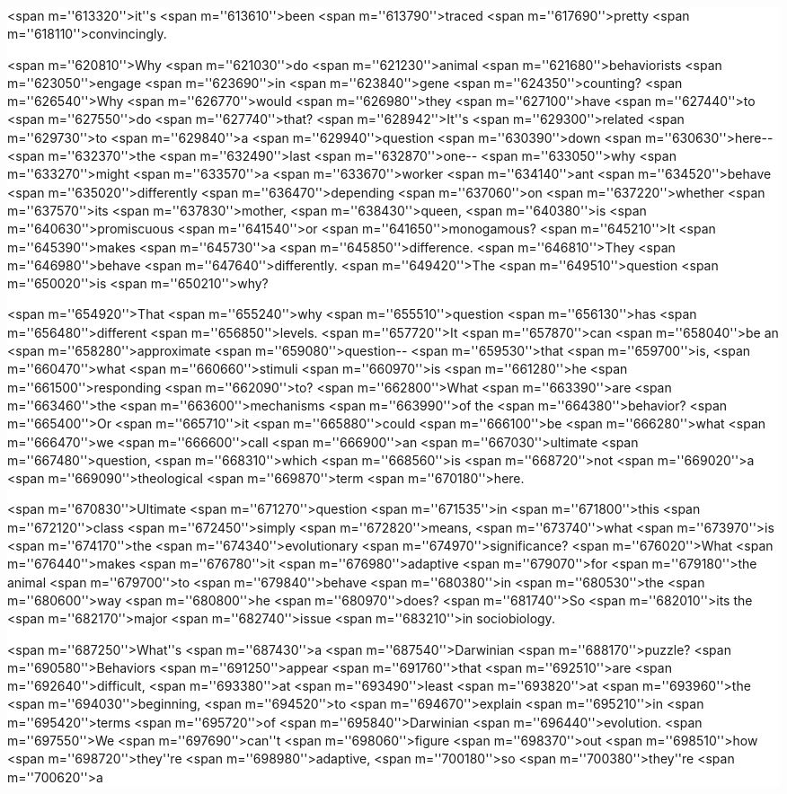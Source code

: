   <span m=''613320''>it''s</span> <span m=''613610''>been</span> <span m=''613790''>traced</span>
  <span m=''617690''>pretty</span> <span m=''618110''>convincingly.</span> </p><p><span
  m=''620810''>Why</span> <span m=''621030''>do</span> <span m=''621230''>animal</span>
  <span m=''621680''>behaviorists</span> <span m=''623050''>engage</span> <span m=''623690''>in</span>
  <span m=''623840''>gene</span> <span m=''624350''>counting?</span> <span m=''626540''>Why</span>
  <span m=''626770''>would</span> <span m=''626980''>they</span> <span m=''627100''>have</span>
  <span m=''627440''>to</span> <span m=''627550''>do</span> <span m=''627740''>that?</span>
  <span m=''628942''>It''s</span> <span m=''629300''>related</span> <span m=''629730''>to</span>
  <span m=''629840''>a</span> <span m=''629940''>question</span> <span m=''630390''>down</span>
  <span m=''630630''>here--</span> <span m=''632370''>the</span> <span m=''632490''>last</span>
  <span m=''632870''>one--</span> <span m=''633050''>why</span> <span m=''633270''>might</span>
  <span m=''633570''>a</span> <span m=''633670''>worker</span> <span m=''634140''>ant</span>
  <span m=''634520''>behave</span> <span m=''635020''>differently</span> <span m=''636470''>depending</span>
  <span m=''637060''>on</span> <span m=''637220''>whether</span> <span m=''637570''>its</span>
  <span m=''637830''>mother,</span> <span m=''638430''>queen,</span> <span m=''640380''>is</span>
  <span m=''640630''>promiscuous</span> <span m=''641540''>or</span> <span m=''641650''>monogamous?</span>
  <span m=''645210''>It</span> <span m=''645390''>makes</span> <span m=''645730''>a</span>
  <span m=''645850''>difference.</span> <span m=''646810''>They</span> <span m=''646980''>behave</span>
  <span m=''647640''>differently.</span> <span m=''649420''>The</span> <span m=''649510''>question</span>
  <span m=''650020''>is</span> <span m=''650210''>why?</span> </p><p><span m=''654920''>That</span>
  <span m=''655240''>why</span> <span m=''655510''>question</span> <span m=''656130''>has</span>
  <span m=''656480''>different</span> <span m=''656850''>levels.</span> <span m=''657720''>It</span>
  <span m=''657870''>can</span> <span m=''658040''>be an</span> <span m=''658280''>approximate</span>
  <span m=''659080''>question--</span> <span m=''659530''>that</span> <span m=''659700''>is,</span>
  <span m=''660470''>what</span> <span m=''660660''>stimuli</span> <span m=''660970''>is</span>
  <span m=''661280''>he</span> <span m=''661500''>responding</span> <span m=''662090''>to?</span>
  <span m=''662800''>What</span> <span m=''663390''>are</span> <span m=''663460''>the</span>
  <span m=''663600''>mechanisms</span> <span m=''663990''>of the</span> <span m=''664380''>behavior?</span>
  <span m=''665400''>Or</span> <span m=''665710''>it</span> <span m=''665880''>could</span>
  <span m=''666100''>be</span> <span m=''666280''>what</span> <span m=''666470''>we</span>
  <span m=''666600''>call</span> <span m=''666900''>an</span> <span m=''667030''>ultimate</span>
  <span m=''667480''>question,</span> <span m=''668310''>which</span> <span m=''668560''>is</span>
  <span m=''668720''>not</span> <span m=''669020''>a</span> <span m=''669090''>theological</span>
  <span m=''669870''>term</span> <span m=''670180''>here.</span> </p><p><span m=''670830''>Ultimate</span>
  <span m=''671270''>question</span> <span m=''671535''>in</span> <span m=''671800''>this</span>
  <span m=''672120''>class</span> <span m=''672450''>simply</span> <span m=''672820''>means,</span>
  <span m=''673740''>what</span> <span m=''673970''>is</span> <span m=''674170''>the</span>
  <span m=''674340''>evolutionary</span> <span m=''674970''>significance?</span> <span
  m=''676020''>What</span> <span m=''676440''>makes</span> <span m=''676780''>it</span>
  <span m=''676980''>adaptive</span> <span m=''679070''>for</span> <span m=''679180''>the
  animal</span> <span m=''679700''>to</span> <span m=''679840''>behave</span> <span
  m=''680380''>in</span> <span m=''680530''>the</span> <span m=''680600''>way</span>
  <span m=''680800''>he</span> <span m=''680970''>does?</span> <span m=''681740''>So</span>
  <span m=''682010''>its the</span> <span m=''682170''>major</span> <span m=''682740''>issue</span>
  <span m=''683210''>in sociobiology.</span> </p><p><span m=''687250''>What''s</span>
  <span m=''687430''>a</span> <span m=''687540''>Darwinian</span> <span m=''688170''>puzzle?</span>
  <span m=''690580''>Behaviors</span> <span m=''691250''>appear</span> <span m=''691760''>that</span>
  <span m=''692510''>are</span> <span m=''692640''>difficult,</span> <span m=''693380''>at</span>
  <span m=''693490''>least</span> <span m=''693820''>at</span> <span m=''693960''>the</span>
  <span m=''694030''>beginning,</span> <span m=''694520''>to</span> <span m=''694670''>explain</span>
  <span m=''695210''>in</span> <span m=''695420''>terms</span> <span m=''695720''>of</span>
  <span m=''695840''>Darwinian</span> <span m=''696440''>evolution.</span> <span m=''697550''>We</span>
  <span m=''697690''>can''t</span> <span m=''698060''>figure</span> <span m=''698370''>out</span>
  <span m=''698510''>how</span> <span m=''698720''>they''re</span> <span m=''698980''>adaptive,</span>
  <span m=''700180''>so</span> <span m=''700380''>they''re</span> <span m=''700620''>a</span>